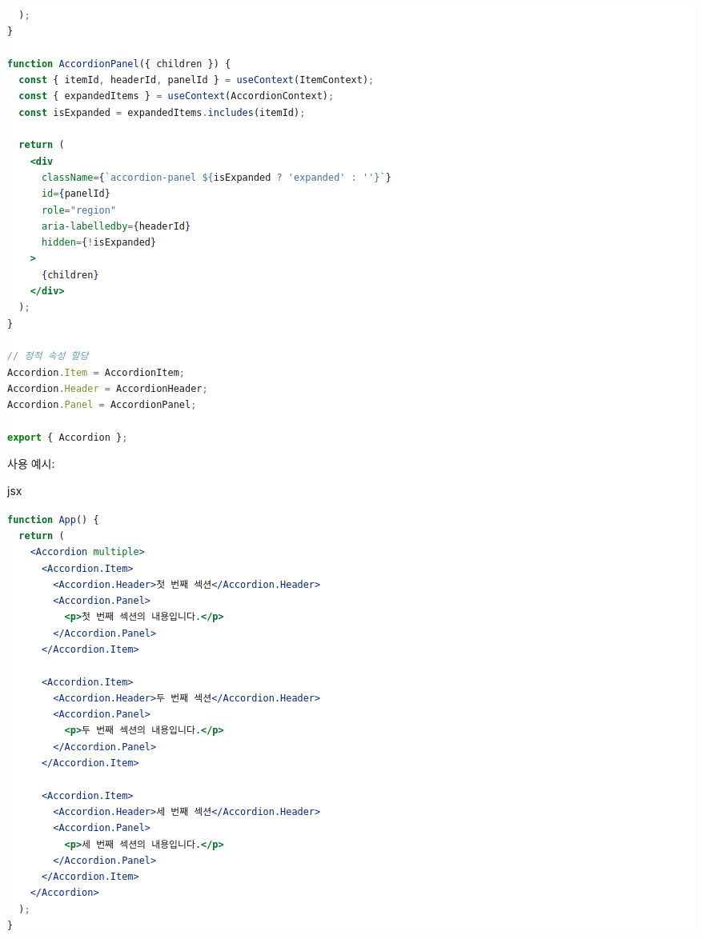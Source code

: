 ```jsx
  );
}

function AccordionPanel({ children }) {
  const { itemId, headerId, panelId } = useContext(ItemContext);
  const { expandedItems } = useContext(AccordionContext);
  const isExpanded = expandedItems.includes(itemId);
  
  return (
    <div
      className={`accordion-panel ${isExpanded ? 'expanded' : ''}`}
      id={panelId}
      role="region"
      aria-labelledby={headerId}
      hidden={!isExpanded}
    >
      {children}
    </div>
  );
}

// 정적 속성 할당
Accordion.Item = AccordionItem;
Accordion.Header = AccordionHeader;
Accordion.Panel = AccordionPanel;

export { Accordion };
```

사용 예시:

jsx

```jsx
function App() {
  return (
    <Accordion multiple>
      <Accordion.Item>
        <Accordion.Header>첫 번째 섹션</Accordion.Header>
        <Accordion.Panel>
          <p>첫 번째 섹션의 내용입니다.</p>
        </Accordion.Panel>
      </Accordion.Item>
      
      <Accordion.Item>
        <Accordion.Header>두 번째 섹션</Accordion.Header>
        <Accordion.Panel>
          <p>두 번째 섹션의 내용입니다.</p>
        </Accordion.Panel>
      </Accordion.Item>
      
      <Accordion.Item>
        <Accordion.Header>세 번째 섹션</Accordion.Header>
        <Accordion.Panel>
          <p>세 번째 섹션의 내용입니다.</p>
        </Accordion.Panel>
      </Accordion.Item>
    </Accordion>
  );
}
```
